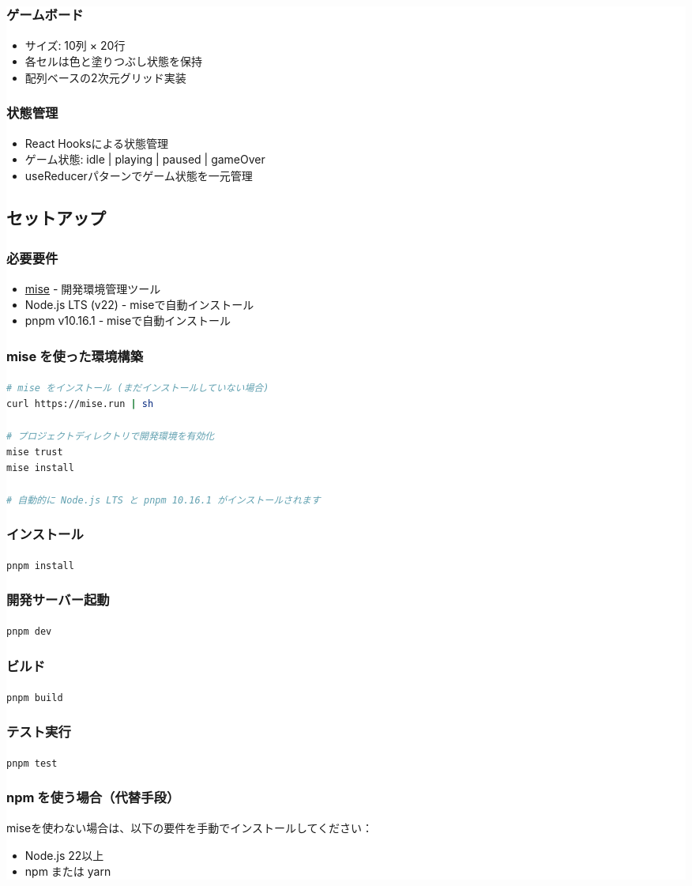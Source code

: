 ### ゲームボード
- サイズ: 10列 × 20行
- 各セルは色と塗りつぶし状態を保持
- 配列ベースの2次元グリッド実装

### 状態管理
- React Hooksによる状態管理
- ゲーム状態: idle | playing | paused | gameOver
- useReducerパターンでゲーム状態を一元管理

## セットアップ

### 必要要件
- [mise](https://mise.jdx.dev/) - 開発環境管理ツール
- Node.js LTS (v22) - miseで自動インストール
- pnpm v10.16.1 - miseで自動インストール

### mise を使った環境構築
```bash
# mise をインストール (まだインストールしていない場合)
curl https://mise.run | sh

# プロジェクトディレクトリで開発環境を有効化
mise trust
mise install

# 自動的に Node.js LTS と pnpm 10.16.1 がインストールされます
```

### インストール
```bash
pnpm install
```

### 開発サーバー起動
```bash
pnpm dev
```

### ビルド
```bash
pnpm build
```

### テスト実行
```bash
pnpm test
```

### npm を使う場合（代替手段）
miseを使わない場合は、以下の要件を手動でインストールしてください：
- Node.js 22以上
- npm または yarn
